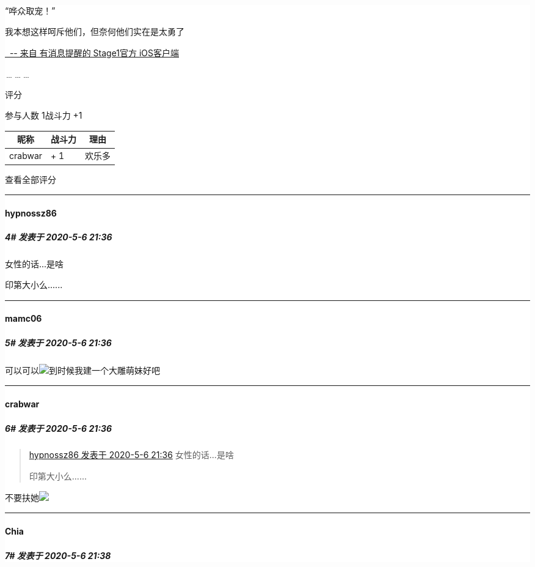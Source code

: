 
“哗众取宠！”


我本想这样呵斥他们，但奈何他们实在是太勇了

[  -- 来自 有消息提醒的 Stage1官方 iOS客户端](https://itunes.apple.com/fi/app/saraba1st/id1221237470?mt=8)


﹍﹍﹍

评分


 参与人数 1战斗力 +1

|昵称|战斗力|理由|
|----|---|---|
| crabwar| + 1|欢乐多|


查看全部评分


-----

####  hypnossz86  
##### 4#       发表于 2020-5-6 21:36


女性的话...是啥

印第大小么......


-----

####  mamc06  
##### 5#       发表于 2020-5-6 21:36


可以可以<img src="https://static.saraba1st.com/image/smiley/face2017/048.png" referrerpolicy="no-referrer">到时候我建一个大雕萌妹好吧


-----

####  crabwar  
##### 6#       发表于 2020-5-6 21:36


<blockquote><a href="httphttps://bbs.saraba1st.com/2b/forum.php?mod=redirect&amp;goto=findpost&amp;pid=47325186&amp;ptid=1933120" target="_blank">hypnossz86 发表于 2020-5-6 21:36</a>
女性的话...是啥

印第大小么......</blockquote>
不要扶她<img src="https://static.saraba1st.com/image/smiley/face2017/019.png" referrerpolicy="no-referrer">


-----

####  Chia  
##### 7#       发表于 2020-5-6 21:38
